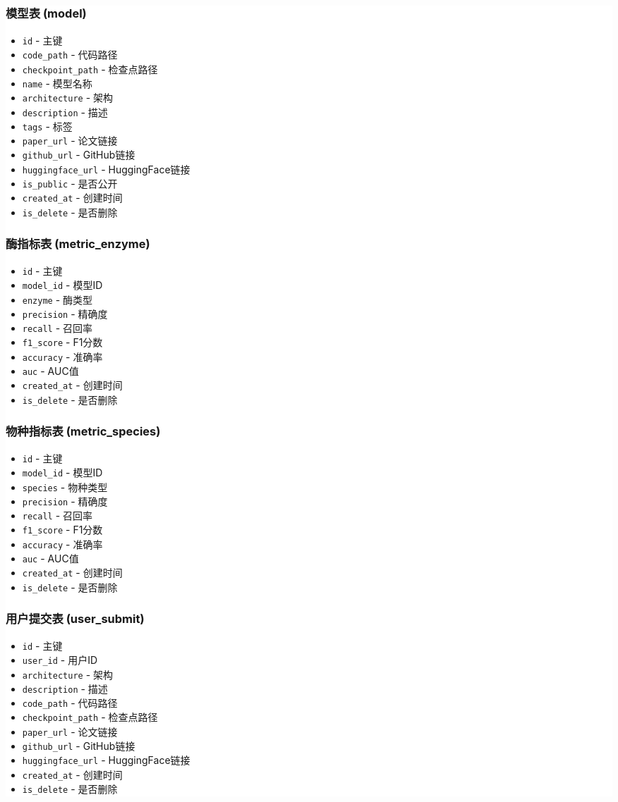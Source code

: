 ### 模型表 (model)
- `id` - 主键
- `code_path` - 代码路径
- `checkpoint_path` - 检查点路径
- `name` - 模型名称
- `architecture` - 架构
- `description` - 描述
- `tags` - 标签
- `paper_url` - 论文链接
- `github_url` - GitHub链接
- `huggingface_url` - HuggingFace链接
- `is_public` - 是否公开
- `created_at` - 创建时间
- `is_delete` - 是否删除

### 酶指标表 (metric_enzyme)
- `id` - 主键
- `model_id` - 模型ID
- `enzyme` - 酶类型
- `precision` - 精确度
- `recall` - 召回率
- `f1_score` - F1分数
- `accuracy` - 准确率
- `auc` - AUC值
- `created_at` - 创建时间
- `is_delete` - 是否删除

### 物种指标表 (metric_species)
- `id` - 主键
- `model_id` - 模型ID
- `species` - 物种类型
- `precision` - 精确度
- `recall` - 召回率
- `f1_score` - F1分数
- `accuracy` - 准确率
- `auc` - AUC值
- `created_at` - 创建时间
- `is_delete` - 是否删除

### 用户提交表 (user_submit)
- `id` - 主键
- `user_id` - 用户ID
- `architecture` - 架构
- `description` - 描述
- `code_path` - 代码路径
- `checkpoint_path` - 检查点路径
- `paper_url` - 论文链接
- `github_url` - GitHub链接
- `huggingface_url` - HuggingFace链接
- `created_at` - 创建时间
- `is_delete` - 是否删除
